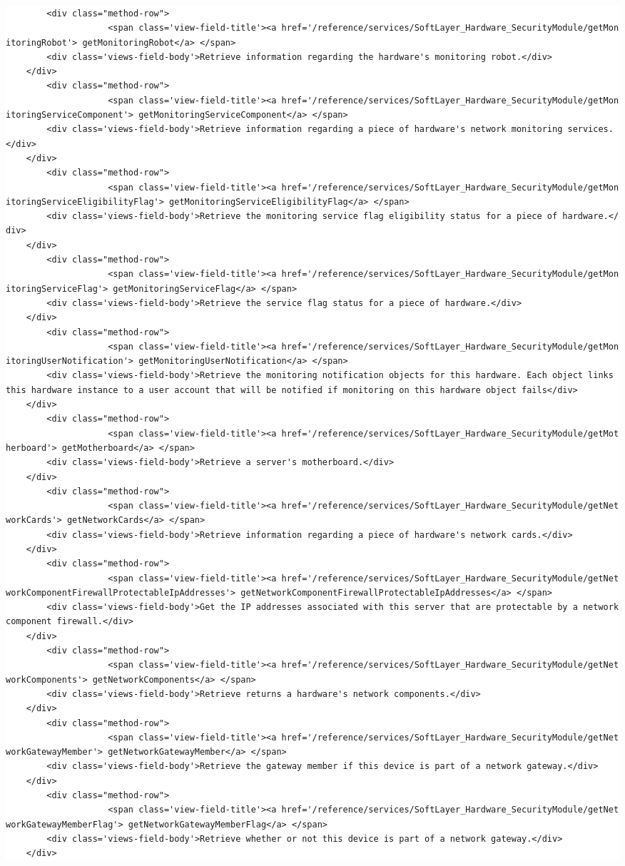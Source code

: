             <div class="method-row">
                        <span class='view-field-title'><a href='/reference/services/SoftLayer_Hardware_SecurityModule/getMonitoringRobot'> getMonitoringRobot</a> </span>
            <div class='views-field-body'>Retrieve information regarding the hardware's monitoring robot.</div>
        </div>
            <div class="method-row">
                        <span class='view-field-title'><a href='/reference/services/SoftLayer_Hardware_SecurityModule/getMonitoringServiceComponent'> getMonitoringServiceComponent</a> </span>
            <div class='views-field-body'>Retrieve information regarding a piece of hardware's network monitoring services.</div>
        </div>
            <div class="method-row">
                        <span class='view-field-title'><a href='/reference/services/SoftLayer_Hardware_SecurityModule/getMonitoringServiceEligibilityFlag'> getMonitoringServiceEligibilityFlag</a> </span>
            <div class='views-field-body'>Retrieve the monitoring service flag eligibility status for a piece of hardware.</div>
        </div>
            <div class="method-row">
                        <span class='view-field-title'><a href='/reference/services/SoftLayer_Hardware_SecurityModule/getMonitoringServiceFlag'> getMonitoringServiceFlag</a> </span>
            <div class='views-field-body'>Retrieve the service flag status for a piece of hardware.</div>
        </div>
            <div class="method-row">
                        <span class='view-field-title'><a href='/reference/services/SoftLayer_Hardware_SecurityModule/getMonitoringUserNotification'> getMonitoringUserNotification</a> </span>
            <div class='views-field-body'>Retrieve the monitoring notification objects for this hardware. Each object links this hardware instance to a user account that will be notified if monitoring on this hardware object fails</div>
        </div>
            <div class="method-row">
                        <span class='view-field-title'><a href='/reference/services/SoftLayer_Hardware_SecurityModule/getMotherboard'> getMotherboard</a> </span>
            <div class='views-field-body'>Retrieve a server's motherboard.</div>
        </div>
            <div class="method-row">
                        <span class='view-field-title'><a href='/reference/services/SoftLayer_Hardware_SecurityModule/getNetworkCards'> getNetworkCards</a> </span>
            <div class='views-field-body'>Retrieve information regarding a piece of hardware's network cards.</div>
        </div>
            <div class="method-row">
                        <span class='view-field-title'><a href='/reference/services/SoftLayer_Hardware_SecurityModule/getNetworkComponentFirewallProtectableIpAddresses'> getNetworkComponentFirewallProtectableIpAddresses</a> </span>
            <div class='views-field-body'>Get the IP addresses associated with this server that are protectable by a network component firewall.</div>
        </div>
            <div class="method-row">
                        <span class='view-field-title'><a href='/reference/services/SoftLayer_Hardware_SecurityModule/getNetworkComponents'> getNetworkComponents</a> </span>
            <div class='views-field-body'>Retrieve returns a hardware's network components.</div>
        </div>
            <div class="method-row">
                        <span class='view-field-title'><a href='/reference/services/SoftLayer_Hardware_SecurityModule/getNetworkGatewayMember'> getNetworkGatewayMember</a> </span>
            <div class='views-field-body'>Retrieve the gateway member if this device is part of a network gateway.</div>
        </div>
            <div class="method-row">
                        <span class='view-field-title'><a href='/reference/services/SoftLayer_Hardware_SecurityModule/getNetworkGatewayMemberFlag'> getNetworkGatewayMemberFlag</a> </span>
            <div class='views-field-body'>Retrieve whether or not this device is part of a network gateway.</div>
        </div>